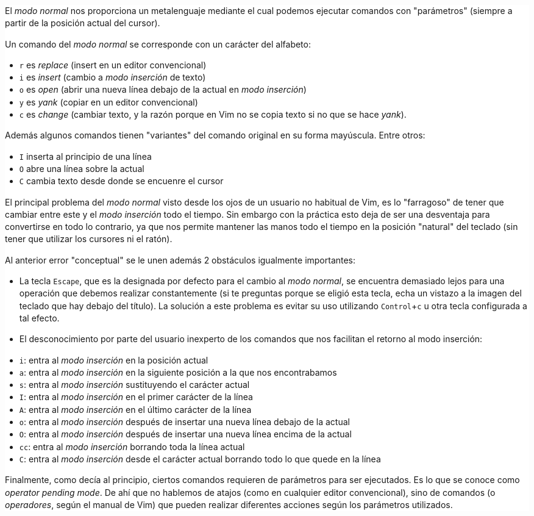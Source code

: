 El *modo normal* nos proporciona un metalenguaje mediante el cual podemos ejecutar comandos con "parámetros" (siempre a
partir de la posición actual del cursor).

Un comando del *modo normal* se corresponde con un carácter del alfabeto:

* `r` es *replace* (insert en un editor convencional)
* `i` es *insert* (cambio a *modo inserción* de texto)
* `o` es *open* (abrir una nueva línea debajo de la actual en *modo inserción*)
* `y` es *yank* (copiar en un editor convencional)
* `c` es *change* (cambiar texto, y la razón porque en Vim no se copia texto si no que se hace *yank*).

Además algunos comandos tienen "variantes" del comando original en su forma mayúscula. Entre otros:

* `I` inserta al principio de una línea
* `O` abre una línea sobre la actual
* `C` cambia texto desde donde se encuenre el cursor

El principal problema del *modo normal* visto desde los ojos de un usuario no habitual de Vim, es lo "farragoso" de tener que
cambiar entre este y el *modo inserción* todo el tiempo. Sin embargo con la práctica esto deja de ser una desventaja
para convertirse en todo lo contrario, ya que nos permite mantener las manos todo el tiempo en la posición "natural" del teclado (sin tener que
utilizar los cursores ni el ratón).

Al anterior error "conceptual" se le unen además 2 obstáculos igualmente importantes:

- La tecla `Escape`, que es la designada por defecto para el cambio al *modo normal*, se encuentra demasiado lejos para una operación
  que debemos realizar constantemente (si te preguntas porque se eligió esta tecla, echa un vistazo a la imagen del
  teclado que hay debajo del título). La solución a este problema es evitar su uso utilizando `Control`+`c` u otra tecla configurada a tal
  efecto.

- El desconocimiento por parte del usuario inexperto de los comandos que nos facilitan el retorno al modo inserción:

>
* `i`: entra al *modo inserción* en la posición actual
* `a`: entra al *modo inserción* en la siguiente posición a la que nos encontrabamos
* `s`: entra al *modo inserción* sustituyendo el carácter actual
* `I`: entra al *modo inserción* en el primer carácter de la línea
* `A`: entra al *modo inserción* en el último carácter de la línea
* `o`: entra al *modo inserción* después de insertar una nueva línea debajo de la actual
* `O`: entra al *modo inserción* después de insertar una nueva línea encima de la actual
* `cc`: entra al *modo inserción* borrando toda la línea actual
* `C`: entra al *modo inserción* desde el carácter actual borrando todo lo que quede en la línea

Finalmente, como decía al principio, ciertos comandos requieren de parámetros para ser ejecutados. Es lo que se conoce como *operator pending
mode*. De ahí que no hablemos de atajos (como en cualquier editor convencional),
sino de comandos (o *operadores*, según el manual de Vim) que pueden realizar diferentes acciones según los parámetros utilizados.
